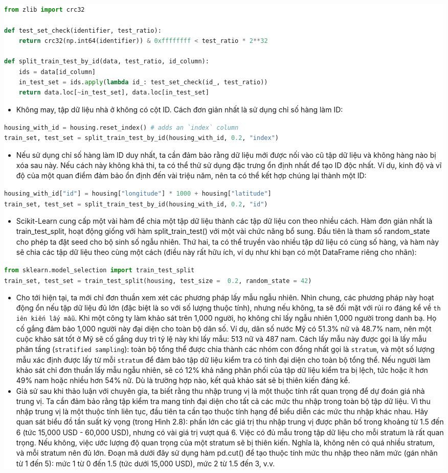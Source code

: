 ```python
from zlib import crc32

def test_set_check(identifier, test_ratio):
    return crc32(np.int64(identifier)) & 0xffffffff < test_ratio * 2**32

def split_train_test_by_id(data, test_ratio, id_column):
    ids = data[id_column]
    in_test_set = ids.apply(lambda id_: test_set_check(id_, test_ratio))
    return data.loc[~in_test_set], data.loc[in_test_set]

```

- Không may, tập dữ liệu nhà ở không có cột ID. Cách đơn giản nhất là sử dụng chỉ số hàng làm ID:

```python
housing_with_id = housing.reset_index() # adds an `index` column
train_set, test_set = split_train_test_by_id(housing_with_id, 0.2, "index")
```

- Nếu sử dụng chỉ số hàng làm ID duy nhất, ta cần đảm bảo rằng dữ liệu mới được nối vào cũ tập dữ liệu và không hàng nào bị xóa sau này. Nếu cách này không khả thi, ta có thể thử sử dụng đặc trưng ổn định nhất để tạo ID độc nhất. Ví dụ, kinh độ và vĩ độ của một quan điểm đảm bảo ổn định đến vài triệu năm, nên ta có thể kết hợp chúng lại thành một ID:

```python
housing_with_id["id"] = housing["longitude"] * 1000 + housing["latitude"]
train_set, test_set = split_train_test_by_id(housing_with_id, 0.2, "id")

```

- Scikit-Learn cung cấp một vài hàm để chia một tập dữ liệu thành các tập dữ liệu con theo nhiều cách. Hàm đơn giản nhất là train_test_split, hoạt động giống với hàm split_train_test() với một vài chức năng bổ sung. Đầu tiên là tham số random_state cho phép ta đặt seed cho bộ sinh số ngẫu nhiên. Thứ hai, ta có thể truyền vào nhiều tập dữ liệu có cùng số hàng, và hàm này sẽ chia các tập dữ liệu theo cùng một cách (điều này rất hữu ích, ví dụ như khi bạn có một DataFrame riêng cho nhãn):

```python
from sklearn.model_selection import train_test_split
train_set, test_set = train_test_split(housing, test_size =  0.2, random_state = 42)
```

- Cho tới hiện tại, ta mới chỉ đơn thuần xem xét các phương pháp lấy mẫu ngẫu nhiên. Nhìn chung, các phương pháp này hoạt động ổn nếu tập dữ liệu đủ lớn (đặc biệt là so với số lượng thuộc tính), nhưng nếu không, ta sẽ đối mặt với rủi ro đáng kể về `thiên kiến lấy mẫu`. Khi một công ty làm khảo sát trên 1,000 người, họ không chỉ lấy ngẫu nhiên 1,000 người trong danh bạ. Họ cố gắng đảm bảo 1,000 người này đại diện cho toàn bộ dân số. Ví dụ, dân số nước Mỹ có 51.3% nữ và 48.7% nam, nên một cuộc khảo sát tốt ở Mỹ sẽ cố gắng duy trì tỷ lệ này khi lấy mẫu: 513 nữ và 487 nam. Cách lấy mẫu này được gọi là lấy mẫu phân tầng (`stratified sampling`): toàn bộ tổng thể được chia thành các nhóm con đồng nhất gọi là `stratum`, và một số lượng mẫu xác định được lấy từ mỗi `stratum` để đảm bảo tập dữ liệu kiểm tra có tính đại diện cho toàn bộ tổng thể. Nếu người làm khảo sát chỉ đơn thuần lấy mẫu ngẫu nhiên, sẽ có 12% khả năng phân phối của tập dữ liệu kiểm tra bị lệch, tức hoặc ít hơn 49% nam hoặc nhiều hơn 54% nữ. Dù là trường hợp nào, kết quả khảo sát sẽ bị thiên kiến đáng kể.
- Giả sử sau khi thảo luận với chuyên gia, ta biết rằng thu nhập trung vị là một thuộc tính rất quan trọng để dự đoán giá nhà trung vị. Ta cần đảm bảo rằng tập kiểm tra mang tính đại diện cho tất cả các mức thu nhập trong toàn bộ tập dữ liệu. Vì thu nhập trung vị là một thuộc tính liên tục, đầu tiên ta cần tạo thuộc tính hạng để biểu diễn các mức thu nhập khác nhau. Hãy quan sát biểu đồ tần suất kỳ vọng (trong Hình 2.8): phần lớn các giá trị thu nhập trung vị được phân bố trong khoảng từ 1.5 đến 6 (tức 15,000 USD - 60,000 USD), nhưng có vài giá trị vượt quá 6. Việc có đủ mẫu trong tập dữ liệu cho mỗi stratum là rất quan trọng. Nếu không, việc ước lượng độ quan trọng của một stratum sẽ bị thiên kiến. Nghĩa là, không nên có quá nhiều stratum, và mỗi stratum nên đủ lớn. Đoạn mã dưới đây sử dụng hàm pd.cut() để tạo thuộc tính mức thu nhập theo năm mức (gán nhãn từ 1 đến 5): mức 1 từ 0 đến 1.5 (tức dưới 15,000 USD), mức 2 từ 1.5 đến 3, v.v.
